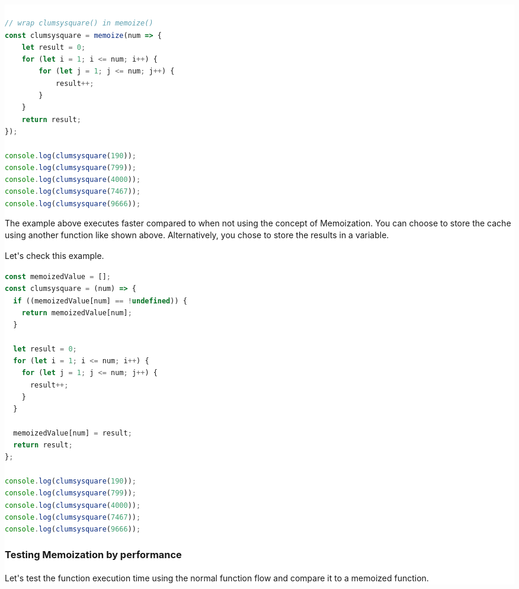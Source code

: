 ```js

// wrap clumsysquare() in memoize()
const clumsysquare = memoize(num => {
    let result = 0;
    for (let i = 1; i <= num; i++) {
        for (let j = 1; j <= num; j++) {
            result++;
        }
    }
    return result;
});

console.log(clumsysquare(190));
console.log(clumsysquare(799));
console.log(clumsysquare(4000));
console.log(clumsysquare(7467));
console.log(clumsysquare(9666));
```

The example above executes faster compared to when not using the concept of Memoization. You can choose to store the cache using another function like shown above. Alternatively, you chose to store the results in a variable. 

Let's check this example.

```js
const memoizedValue = [];
const clumsysquare = (num) => {
  if ((memoizedValue[num] == !undefined)) {
    return memoizedValue[num];
  }

  let result = 0;
  for (let i = 1; i <= num; i++) {
    for (let j = 1; j <= num; j++) {
      result++;
    }
  }

  memoizedValue[num] = result;
  return result;
};

console.log(clumsysquare(190));
console.log(clumsysquare(799));
console.log(clumsysquare(4000));
console.log(clumsysquare(7467));
console.log(clumsysquare(9666));
```

### Testing Memoization by performance
Let's test the function execution time using the normal function flow and compare it to a memoized function.
